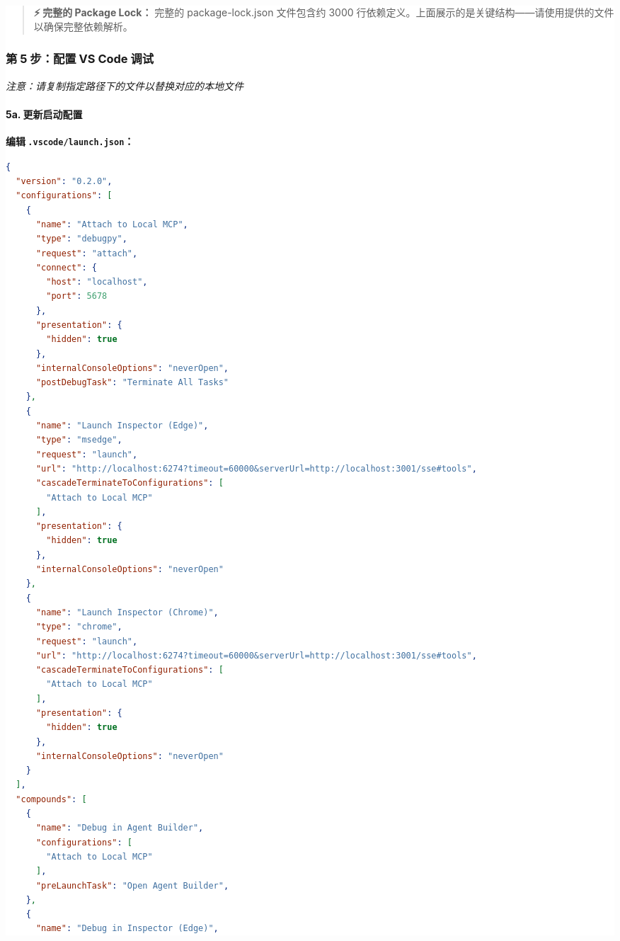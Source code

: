 > **⚡ 完整的 Package Lock：** 完整的 package-lock.json 文件包含约 3000 行依赖定义。上面展示的是关键结构——请使用提供的文件以确保完整依赖解析。

### 第 5 步：配置 VS Code 调试

*注意：请复制指定路径下的文件以替换对应的本地文件*

#### 5a. 更新启动配置

**编辑 `.vscode/launch.json`：**

```json
{
  "version": "0.2.0",
  "configurations": [
    {
      "name": "Attach to Local MCP",
      "type": "debugpy",
      "request": "attach",
      "connect": {
        "host": "localhost",
        "port": 5678
      },
      "presentation": {
        "hidden": true
      },
      "internalConsoleOptions": "neverOpen",
      "postDebugTask": "Terminate All Tasks"
    },
    {
      "name": "Launch Inspector (Edge)",
      "type": "msedge",
      "request": "launch",
      "url": "http://localhost:6274?timeout=60000&serverUrl=http://localhost:3001/sse#tools",
      "cascadeTerminateToConfigurations": [
        "Attach to Local MCP"
      ],
      "presentation": {
        "hidden": true
      },
      "internalConsoleOptions": "neverOpen"
    },
    {
      "name": "Launch Inspector (Chrome)",
      "type": "chrome",
      "request": "launch",
      "url": "http://localhost:6274?timeout=60000&serverUrl=http://localhost:3001/sse#tools",
      "cascadeTerminateToConfigurations": [
        "Attach to Local MCP"
      ],
      "presentation": {
        "hidden": true
      },
      "internalConsoleOptions": "neverOpen"
    }
  ],
  "compounds": [
    {
      "name": "Debug in Agent Builder",
      "configurations": [
        "Attach to Local MCP"
      ],
      "preLaunchTask": "Open Agent Builder",
    },
    {
      "name": "Debug in Inspector (Edge)",
```